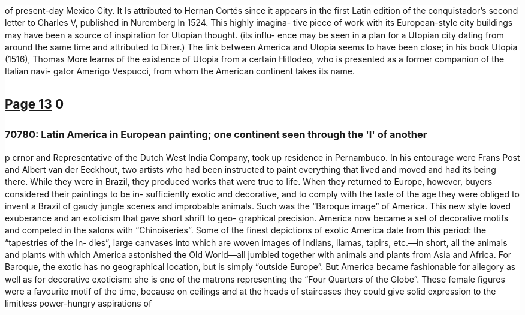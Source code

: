 of present-day Mexico City. It Is attributed 
to Hernan Cortés since it appears in the 
first Latin edition of the conquistador’s 
second letter to Charles V, published in 
Nuremberg In 1524. This highly imagina- 
tive piece of work with its European-style 
city buildings may have been a source of 
inspiration for Utopian thought. (its influ- 
ence may be seen in a plan for a Utopian 
city dating from around the same time and 
attributed to Direr.) The link between 
America and Utopia seems to have been 
close; in his book Utopia (1516), Thomas 
More learns of the existence of Utopia 
from a certain Hitlodeo, who is presented 
as a former companion of the Italian navi- 
gator Amerigo Vespucci, from whom the 
American continent takes its name. 
     

## [Page 13](https://demo.humlab.umu.se/courier/074933engo.pdf#page=13) 0

### 70780: Latin America in European painting; one continent seen through the 'I' of another

p crnor and Representative of the Dutch 
West India Company, took up residence in 
Pernambuco. In his entourage were Frans 
Post and Albert van der Eeckhout, two 
artists who had been instructed to paint 
everything that lived and moved and had its 
being there. While they were in Brazil, they 
produced works that were true to life. 
When they returned to Europe, however, 
buyers considered their paintings to be in- 
sufficiently exotic and decorative, and to 
comply with the taste of the age they were 
obliged to invent a Brazil of gaudy jungle 
scenes and improbable animals. Such was 
the “Baroque image” of America. 
This new style loved exuberance and an 
exoticism that gave short shrift to geo- 
graphical precision. America now became a 
set of decorative motifs and competed in the 
salons with “Chinoiseries”. Some of the 
finest depictions of exotic America date 
from this period: the “tapestries of the In- 
dies”, large canvases into which are woven 
images of Indians, llamas, tapirs, etc.—in 
short, all the animals and plants with which 
America astonished the Old World—all 
jumbled together with animals and plants 
from Asia and Africa. For Baroque, the 
exotic has no geographical location, but is 
simply “outside Europe”. 
But America became fashionable for 
allegory as well as for decorative exoticism: 
she is one of the matrons representing the 
“Four Quarters of the Globe”. These 
female figures were a favourite motif of the 
time, because on ceilings and at the heads of 
staircases they could give solid expression 
to the limitless power-hungry aspirations of 